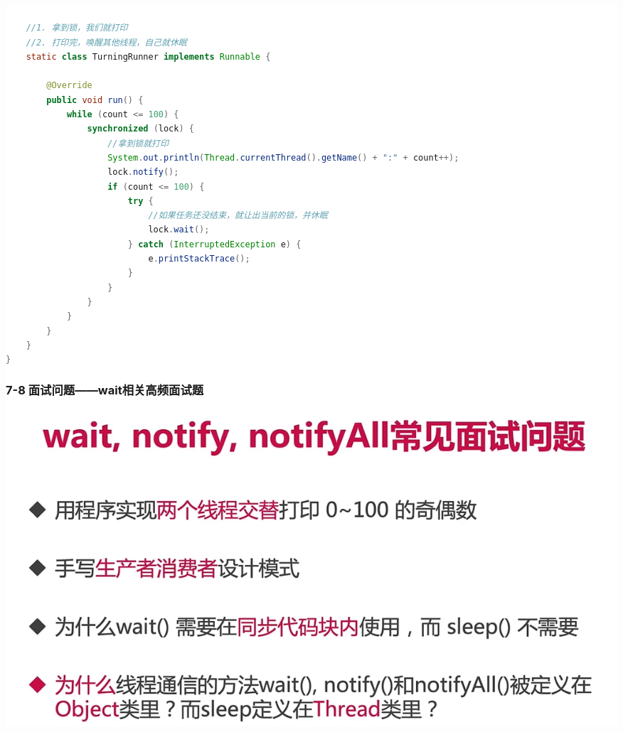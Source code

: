   ```java
  
      //1. 拿到锁，我们就打印
      //2. 打印完，唤醒其他线程，自己就休眠
      static class TurningRunner implements Runnable {
  
          @Override
          public void run() {
              while (count <= 100) {
                  synchronized (lock) {
                      //拿到锁就打印
                      System.out.println(Thread.currentThread().getName() + ":" + count++);
                      lock.notify();
                      if (count <= 100) {
                          try {
                              //如果任务还没结束，就让出当前的锁，并休眠
                              lock.wait();
                          } catch (InterruptedException e) {
                              e.printStackTrace();
                          }
                      }
                  }
              }
          }
      }
  }
  ```

###  7-8 面试问题——wait相关高频面试题

![image-20200509230834747](../images/image-20200509230834747.png)          
